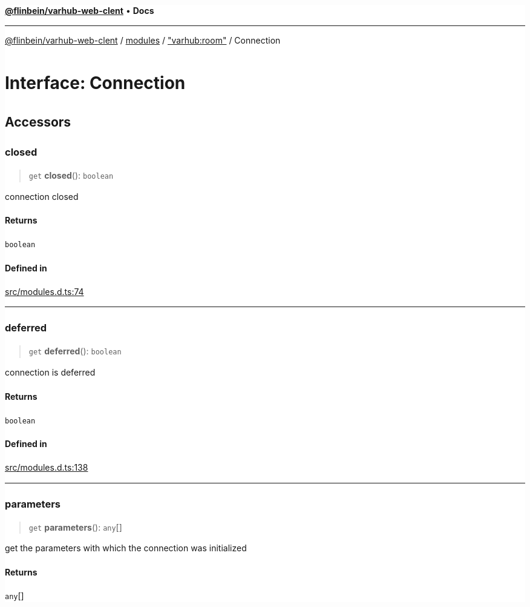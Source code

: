 [**@flinbein/varhub-web-clent**](../../../../README.md) • **Docs**

***

[@flinbein/varhub-web-clent](../../../../modules.md) / [modules](../../../README.md) / ["varhub:room"](../README.md) / Connection

# Interface: Connection

## Accessors

### closed

> `get` **closed**(): `boolean`

connection closed

#### Returns

`boolean`

#### Defined in

[src/modules.d.ts:74](https://github.com/flinbein/varhub-web-client/blob/5849e057250037e1be4f38ff522ce95c9f4e116a/src/modules.d.ts#L74)

***

### deferred

> `get` **deferred**(): `boolean`

connection is deferred

#### Returns

`boolean`

#### Defined in

[src/modules.d.ts:138](https://github.com/flinbein/varhub-web-client/blob/5849e057250037e1be4f38ff522ce95c9f4e116a/src/modules.d.ts#L138)

***

### parameters

> `get` **parameters**(): `any`[]

get the parameters with which the connection was initialized

#### Returns

`any`[]
